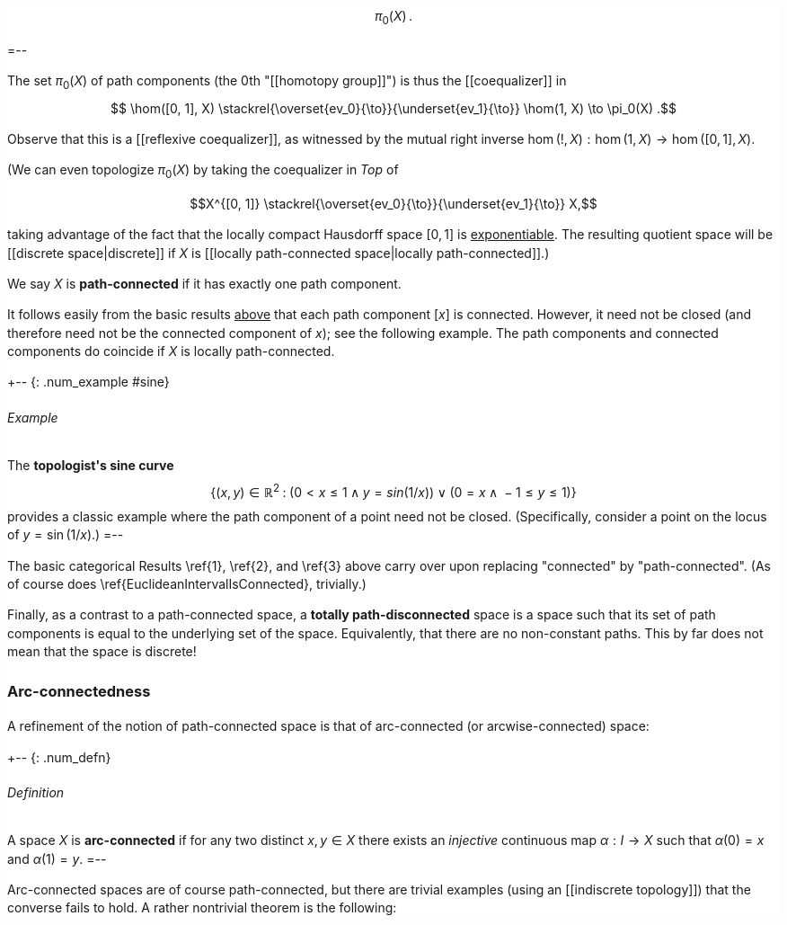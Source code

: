 $$
  \pi_0(X)
  \,.
$$

=--

The set $\pi_0(X)$ of path components (the 0th "[[homotopy group]]") is thus the [[coequalizer]] in
$$ \hom([0, 1], X) \stackrel{\overset{ev_0}{\to}}{\underset{ev_1}{\to}} \hom(1, X) \to \pi_0(X) .$$

Observe that this is a [[reflexive coequalizer]], as witnessed by the mutual right inverse $\hom(!, X): \hom(1, X) \to \hom([0, 1], X)$.

(We can even topologize $\pi_0(X)$ by taking the coequalizer in $Top$ of

$$X^{[0, 1]} \stackrel{\overset{ev_0}{\to}}{\underset{ev_1}{\to}} X,$$

taking advantage of the fact that the locally compact Hausdorff space $[0, 1]$ is [exponentiable](http://ncatlab.org/nlab/show/exponential+law+for+spaces). The resulting quotient space will be [[discrete space|discrete]] if $X$ is [[locally path-connected space|locally path-connected]].)

We say $X$ is **path-connected** if it has exactly one path component.

It follows easily from the basic results [above](basic) that each path component $[x]$ is connected. However, it need not be closed (and therefore need not be the connected component of $x$); see the following example. The path components and connected components do coincide if $X$ is locally path-connected.

+-- {: .num_example #sine}
###### Example
The **topologist's sine curve**
$$ \{ (x, y) \in \mathbb{R}^2 \;:\; (0 \lt x \leq 1 \;\wedge\; y = sin(1/x)) \;\vee\; (0 = x \;\wedge\; -1 \leq y \leq 1) \} $$
provides a classic example where the path component of a point need not be closed. (Specifically, consider a point on the locus of $y = \sin(1/x)$.)
=--

The basic categorical Results \ref{1}, \ref{2}, and \ref{3} above carry over upon replacing "connected" by "path-connected". (As of course does \ref{EuclideanIntervalIsConnected}, trivially.)

Finally, as a contrast to a path-connected space, a **totally path-disconnected** space is a space such that its set of path components is equal to the underlying set of the space. Equivalently, that there are no non-constant paths. This by far does not mean that the space is discrete!

### Arc-connectedness

A refinement of the notion of path-connected space is that of arc-connected (or arcwise-connected) space:

+-- {: .num_defn}
###### Definition
A space $X$ is **arc-connected** if for any two distinct $x, y \in X$ there exists an _injective_ continuous map $\alpha: I \to X$ such that $\alpha(0) = x$ and $\alpha(1) = y$.
=--

Arc-connected spaces are of course path-connected, but there are trivial examples (using an [[indiscrete topology]]) that the converse fails to hold. A rather nontrivial theorem is the following:
